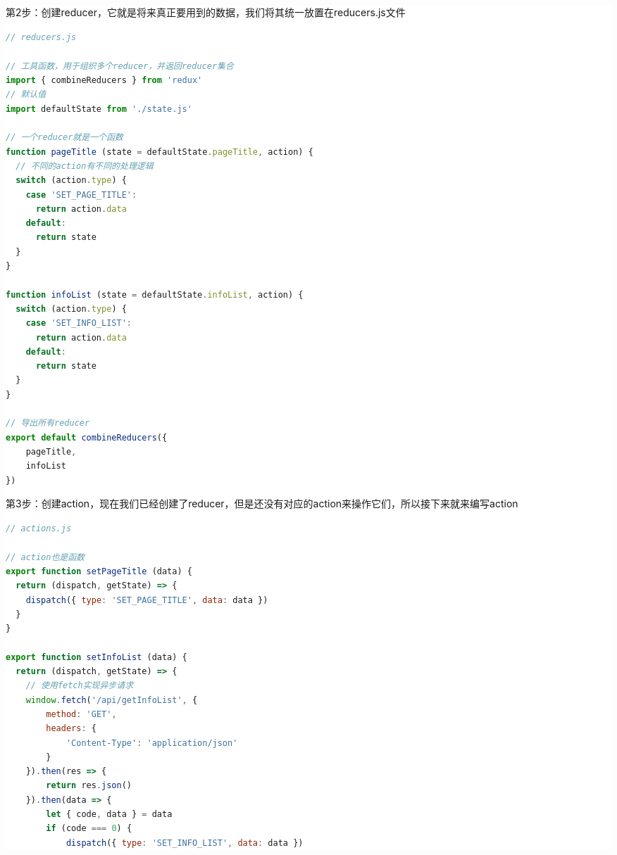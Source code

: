 第2步：创建reducer，它就是将来真正要用到的数据，我们将其统一放置在reducers.js文件



```javascript
// reducers.js

// 工具函数，用于组织多个reducer，并返回reducer集合
import { combineReducers } from 'redux'
// 默认值
import defaultState from './state.js'

// 一个reducer就是一个函数
function pageTitle (state = defaultState.pageTitle, action) {
  // 不同的action有不同的处理逻辑
  switch (action.type) {
    case 'SET_PAGE_TITLE':
      return action.data
    default:
      return state
  }
}

function infoList (state = defaultState.infoList, action) {
  switch (action.type) {
    case 'SET_INFO_LIST':
      return action.data
    default:
      return state
  }
}

// 导出所有reducer
export default combineReducers({
    pageTitle,
    infoList
})
```

第3步：创建action，现在我们已经创建了reducer，但是还没有对应的action来操作它们，所以接下来就来编写action



```javascript
// actions.js

// action也是函数
export function setPageTitle (data) {
  return (dispatch, getState) => {
    dispatch({ type: 'SET_PAGE_TITLE', data: data })
  }
}

export function setInfoList (data) {
  return (dispatch, getState) => {
    // 使用fetch实现异步请求
    window.fetch('/api/getInfoList', {
        method: 'GET',
        headers: {
            'Content-Type': 'application/json'
        }
    }).then(res => {
        return res.json()
    }).then(data => {
        let { code, data } = data
        if (code === 0) {
            dispatch({ type: 'SET_INFO_LIST', data: data })
```